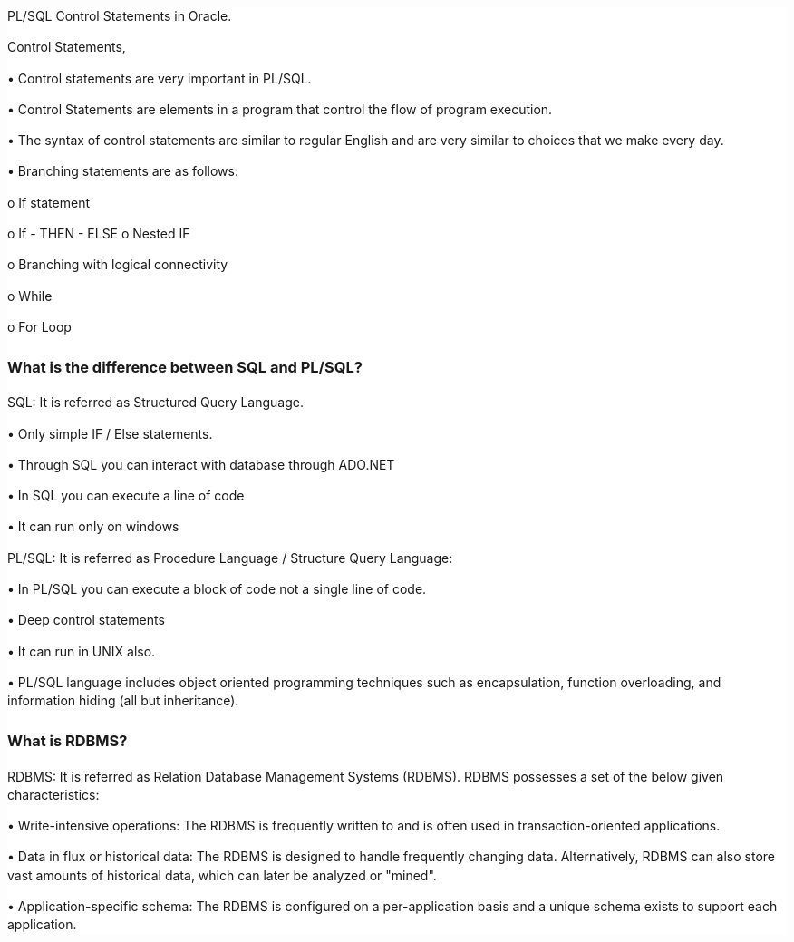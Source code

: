 PL/SQL Control Statements in Oracle.

Control Statements,

•	Control statements are very important in PL/SQL.

•	Control Statements are elements in a program that control the flow of program execution.

•	The syntax of control statements are similar to regular English and are very similar to choices that we make every day.

•	Branching statements are as follows:

o	If statement


o If - THEN - ELSE o Nested IF

o	Branching with logical connectivity

o	While

o	For Loop

### What is the difference between SQL and PL/SQL?

SQL: It is referred as Structured Query Language.

•	Only simple IF / Else statements.

•	Through SQL you can interact with database through ADO.NET

•	In SQL you can execute a line of code

•	It can run only on windows

PL/SQL: It is referred as Procedure Language / Structure Query Language:

•	In PL/SQL you can execute a block of code not a single line of code.

•	Deep control statements

•	It can run in UNIX also.

•	PL/SQL language includes object oriented programming techniques such as encapsulation, function overloading, and information hiding (all but inheritance).

### What is RDBMS?

RDBMS: It is referred as Relation Database Management Systems (RDBMS). RDBMS possesses a set of the below given characteristics:

• Write-intensive operations: The RDBMS is frequently written to and is often used in transaction-oriented applications.

• Data in flux or historical data: The RDBMS is designed to handle frequently changing data. Alternatively, RDBMS can also store vast 
amounts of historical data, which can later be analyzed or "mined".

• Application-specific schema: The RDBMS is configured on a per-application basis and a unique schema exists to support each application.
